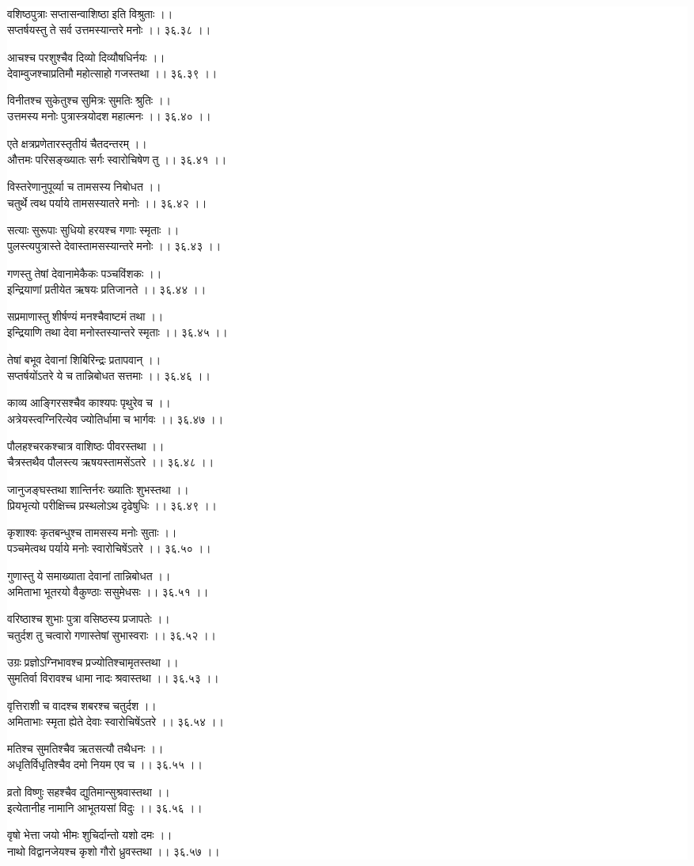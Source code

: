वशिष्ठपुत्राः सप्तासन्वाशिष्ठा इति विश्रुताः ।।  
सप्तर्षयस्तु ते सर्व उत्तमस्यान्तरे मनोः ।। ३६.३८ ।।  
  
आचश्च परशुश्चैव दिव्यो दिव्यौषधिर्नयः ।।  
देवाम्वुजश्चाप्रतिमौ महोत्साहो गजस्तथा ।। ३६.३९ ।।  
  
विनीतश्च सुकेतुश्च सुमित्रः सुमतिः श्रुतिः ।।  
उत्तमस्य मनोः पुत्रास्त्रयोदश महात्मनः ।। ३६.४० ।।  
  
एते क्षत्रप्रणेतारस्तृतीयं चैतदन्तरम् ।।  
औत्तमः परिसङ्ख्यातः सर्गः स्वारोचिषेण तु ।। ३६.४१ ।।  
  
विस्तरेणानुपूर्व्या च तामसस्य निबोधत ।।  
चतुर्थे त्वथ पर्याये तामसस्यातरे मनोः ।। ३६.४२ ।।  
  
सत्याः सुरूपाः सुधियो हरयश्च गणाः स्मृताः ।।  
पुलस्त्यपुत्रास्ते देवास्तामसस्यान्तरे मनोः ।। ३६.४३ ।।  
  
गणस्तु तेषां देवानामेकैकः पञ्चविंशकः ।।  
इन्द्रियाणां प्रतीयेत ऋषयः प्रतिजानते ।। ३६.४४ ।।  
  
सप्रमाणास्तु शीर्षण्यं मनश्चैवाष्टमं तथा ।।  
इन्द्रियाणि तथा देवा मनोस्तस्यान्तरे स्मृताः ।। ३६.४५ ।।  
  
तेषां बभूव देवानां शिबिरिन्द्रः प्रतापवान् ।।  
सप्तर्षयोंऽतरे ये च तान्निबोधत सत्तमाः ।। ३६.४६ ।।  
  
काव्य आङ्गिरसश्चैव काश्यपः पृथुरेव च ।।  
अत्रेयस्त्वग्निरित्येव ज्योतिर्धामा च भार्गवः ।। ३६.४७ ।।  
  
पौलहश्चरकश्चात्र वाशिष्ठः पीवरस्तथा ।।  
चैत्रस्तथैव पौलस्त्य ऋषयस्तामसेंऽतरे ।। ३६.४८ ।।  
  
जानुजङ्घस्तथा शान्तिर्नरः ख्यातिः शुभस्तथा ।।  
प्रियभृत्यो परीक्षिच्च प्रस्थलोऽथ दृढेषुधिः ।। ३६.४९ ।।  
  
कृशाश्वः कृतबन्धुश्च तामसस्य मनोः सुताः ।।  
पञ्चमेत्वथ पर्याये मनोः स्वारोचिषेंऽतरे ।। ३६.५० ।।  
  
गुणास्तु ये समाख्याता देवानां तान्निबोधत ।।  
अमिताभा भूतरयो वैकुण्ठाः ससुमेधसः ।। ३६.५१ ।।  
  
वरिष्ठाश्च शुभाः पुत्रा वसिष्ठस्य प्रजापतेः ।।  
चतुर्दश तु चत्वारो गणास्तेषां सुभास्वराः ।। ३६.५२ ।।  
  
उग्रः प्रज्ञोऽग्निभावश्च प्रज्योतिश्चामृतस्तथा ।।  
सुमतिर्वा विरावश्च धामा नादः श्रवास्तथा ।। ३६.५३ ।।  
  
वृत्तिराशी च वादश्च शबरश्च चतुर्दश ।।  
अमिताभाः स्मृता ह्येते देवाः स्वारोचिषेंऽतरे ।। ३६.५४ ।।  
  
मतिश्च सुमतिश्चैव ऋतसत्यौ तथैधनः ।।  
अधृतिर्विधृतिश्चैव दमो नियम एव च ।। ३६.५५ ।।  
  
व्रतो विष्णुः सहश्चैव द्युतिमान्सुश्रवास्तथा ।।  
इत्येतानीह नामानि आभूतयसां विदुः ।। ३६.५६ ।।  
  
वृषो भेत्ता जयो भीमः शुचिर्दान्तो यशो दमः ।।  
नाथो विद्वानजेयश्च कृशो गौरो ध्रुवस्तथा ।। ३६.५७ ।।  
  